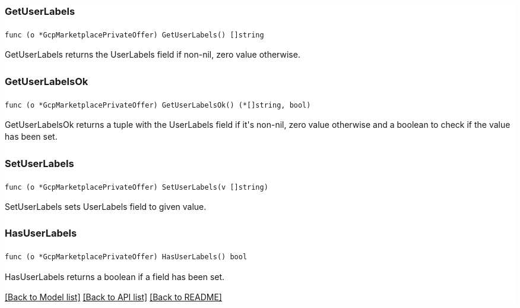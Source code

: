 ### GetUserLabels

`func (o *GcpMarketplacePrivateOffer) GetUserLabels() []string`

GetUserLabels returns the UserLabels field if non-nil, zero value otherwise.

### GetUserLabelsOk

`func (o *GcpMarketplacePrivateOffer) GetUserLabelsOk() (*[]string, bool)`

GetUserLabelsOk returns a tuple with the UserLabels field if it's non-nil, zero value otherwise
and a boolean to check if the value has been set.

### SetUserLabels

`func (o *GcpMarketplacePrivateOffer) SetUserLabels(v []string)`

SetUserLabels sets UserLabels field to given value.

### HasUserLabels

`func (o *GcpMarketplacePrivateOffer) HasUserLabels() bool`

HasUserLabels returns a boolean if a field has been set.


[[Back to Model list]](../README.md#documentation-for-models) [[Back to API list]](../README.md#documentation-for-api-endpoints) [[Back to README]](../README.md)


